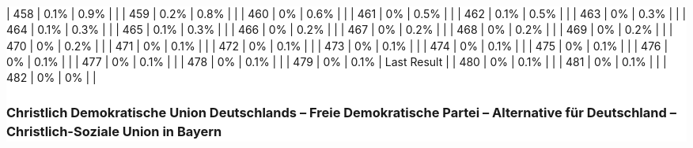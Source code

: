 | 458 | 0.1% | 0.9% |  |
| 459 | 0.2% | 0.8% |  |
| 460 | 0% | 0.6% |  |
| 461 | 0% | 0.5% |  |
| 462 | 0.1% | 0.5% |  |
| 463 | 0% | 0.3% |  |
| 464 | 0.1% | 0.3% |  |
| 465 | 0.1% | 0.3% |  |
| 466 | 0% | 0.2% |  |
| 467 | 0% | 0.2% |  |
| 468 | 0% | 0.2% |  |
| 469 | 0% | 0.2% |  |
| 470 | 0% | 0.2% |  |
| 471 | 0% | 0.1% |  |
| 472 | 0% | 0.1% |  |
| 473 | 0% | 0.1% |  |
| 474 | 0% | 0.1% |  |
| 475 | 0% | 0.1% |  |
| 476 | 0% | 0.1% |  |
| 477 | 0% | 0.1% |  |
| 478 | 0% | 0.1% |  |
| 479 | 0% | 0.1% | Last Result |
| 480 | 0% | 0.1% |  |
| 481 | 0% | 0.1% |  |
| 482 | 0% | 0% |  |

### Christlich Demokratische Union Deutschlands – Freie Demokratische Partei – Alternative für Deutschland – Christlich-Soziale Union in Bayern
